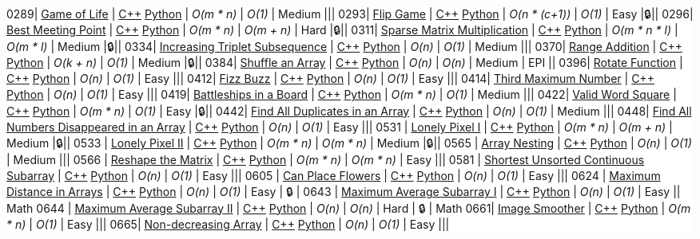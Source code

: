 0289| [Game of Life](https://leetcode.com/problems/game-of-life/) | [C++](./C++/game-of-life.cpp) [Python](./Python/game-of-life.py)  | _O(m * n)_ |  _O(1)_ | Medium         |||
0293| [Flip Game](https://leetcode.com/problems/flip-game/) | [C++](./C++/flip-game.cpp) [Python](./Python/flip-game.py)  | _O(n * (c+1))_ |  _O(1)_ | Easy         |🔒||
0296| [Best Meeting Point](https://leetcode.com/problems/best-meeting-point/) | [C++](./C++/best-meeting-point.cpp) [Python](./Python/best-meeting-point.py)  | _O(m * n)_ |  _O(m + n)_ | Hard         |🔒||
0311| [Sparse Matrix Multiplication](https://leetcode.com/problems/sparse-matrix-multiplication/) | [C++](./C++/sparse-matrix-multiplication.cpp) [Python](./Python/sparse-matrix-multiplication.py)  | _O(m * n * l)_ |  _O(m * l)_ | Medium         |🔒||
0334| [Increasing Triplet Subsequence](https://leetcode.com/problems/increasing-triplet-subsequence/) | [C++](./C++/increasing-triplet-subsequence.cpp) [Python](./Python/increasing-triplet-subsequence.py)  | _O(n)_ |  _O(1)_ | Medium         |||
0370| [Range Addition](https://leetcode.com/problems/range-addition/) | [C++](./C++/range-addition.cpp) [Python](./Python/range-addition.py)  | _O(k + n)_ |  _O(1)_ | Medium         |🔒||
0384| [Shuffle an Array](https://leetcode.com/problems/shuffle-an-array/) | [C++](./C++/shuffle-an-array.cpp) [Python](./Python/shuffle-an-array.py)  | _O(n)_ |  _O(n)_ | Medium         | EPI ||
0396| [Rotate Function](https://leetcode.com/problems/rotate-function/) | [C++](./C++/rotate-function.cpp) [Python](./Python/rotate-function.py)  | _O(n)_ |  _O(1)_ | Easy         |||
0412| [Fizz Buzz](https://leetcode.com/problems/fizz-buzz/) | [C++](./C++/fizz-buzz.cpp) [Python](./Python/fizz-buzz.py)  | _O(n)_ |  _O(1)_ | Easy         |||
0414| [Third Maximum Number](https://leetcode.com/problems/third-maximum-number/) | [C++](./C++/third-maximum-number.cpp) [Python](./Python/third-maximum-number.py)  | _O(n)_ |  _O(1)_ | Easy         |||
0419| [Battleships in a Board](https://leetcode.com/problems/battleships-in-a-board/) | [C++](./C++/battleships-in-a-board.cpp) [Python](./Python/battleships-in-a-board.py)  | _O(m * n)_ |  _O(1)_ | Medium         |||
0422| [Valid Word Square](https://leetcode.com/problems/valid-word-square/) | [C++](./C++/valid-word-square.cpp) [Python](./Python/valid-word-square.py)  | _O(m * n)_ |  _O(1)_ | Easy         |🔒||
0442| [Find All Duplicates in an Array](https://leetcode.com/problems/find-all-duplicates-in-an-array/) | [C++](./C++/find-all-duplicates-in-an-array.cpp) [Python](./Python/find-all-duplicates-in-an-array.py)  | _O(n)_ |  _O(1)_ | Medium         |||
0448| [Find All Numbers Disappeared in an Array](https://leetcode.com/problems/find-all-numbers-disappeared-in-an-array/) | [C++](./C++/find-all-numbers-disappeared-in-an-array.cpp) [Python](./Python/find-all-numbers-disappeared-in-an-array.py)  | _O(n)_ |  _O(1)_ | Easy         |||
0531 | [Lonely Pixel I](https://leetcode.com/problems/lonely-pixel-i/) | [C++](./C++/lonely-pixel-i.cpp) [Python](./Python/lonely-pixel-i.py) | _O(m * n)_ | _O(m + n)_ | Medium         |🔒||
0533 | [Lonely Pixel II](https://leetcode.com/problems/lonely-pixel-ii/) | [C++](./C++/lonely-pixel-ii.cpp) [Python](./Python/lonely-pixel-ii.py) | _O(m * n)_ | _O(m * n)_ | Medium         |🔒||
0565 | [Array Nesting](https://leetcode.com/problems/array-nesting/) | [C++](./C++/array-nesting.cpp) [Python](./Python/array-nesting.py) | _O(n)_ | _O(1)_ | Medium         |||
0566 | [Reshape the Matrix](https://leetcode.com/problems/reshape-the-matrix/) | [C++](./C++/reshape-the-matrix.cpp) [Python](./Python/reshape-the-matrix.py) | _O(m * n)_ | _O(m * n)_ | Easy         |||
0581 | [Shortest Unsorted Continuous Subarray](https://leetcode.com/problems/shortest-unsorted-continuous-subarray/) | [C++](./C++/shortest-unsorted-continuous-subarray.cpp) [Python](./Python/shortest-unsorted-continuous-subarray.py) | _O(n)_ | _O(1)_ | Easy         |||
0605 | [Can Place Flowers](https://leetcode.com/problems/can-place-flowers/) | [C++](./C++/can-place-flowers.cpp) [Python](./Python/can-place-flowers.py) | _O(n)_ | _O(1)_ | Easy         |||
0624 | [Maximum Distance in Arrays](https://leetcode.com/problems/maximum-distance-in-arrays/) | [C++](./C++/maximum-distance-in-arrays.cpp) [Python](./Python/maximum-distance-in-arrays.py) | _O(n)_ | _O(1)_ | Easy | 🔒 |
0643 | [Maximum Average Subarray I](https://leetcode.com/problems/maximum-average-subarray-i/) | [C++](./C++/maximum-average-subarray-i.cpp) [Python](./Python/maximum-average-subarray-i.py) | _O(n)_ | _O(1)_ | Easy || Math
0644 | [Maximum Average Subarray II](https://leetcode.com/problems/maximum-average-subarray-ii/) | [C++](./C++/maximum-average-subarray-ii.cpp) [Python](./Python/maximum-average-subarray-ii.py) | _O(n)_ | _O(n)_ | Hard | 🔒 | Math
0661| [Image Smoother](https://leetcode.com/problems/image-smoother/) | [C++](./C++/image-smoother.cpp) [Python](./Python/image-smoother.py)  | _O(m * n)_ |  _O(1)_ | Easy         |||
0665| [Non-decreasing Array](https://leetcode.com/problems/non-decreasing-array/) | [C++](./C++/non-decreasing-array.cpp) [Python](./Python/non-decreasing-array.py)  | _O(n)_ |  _O(1)_ | Easy         |||